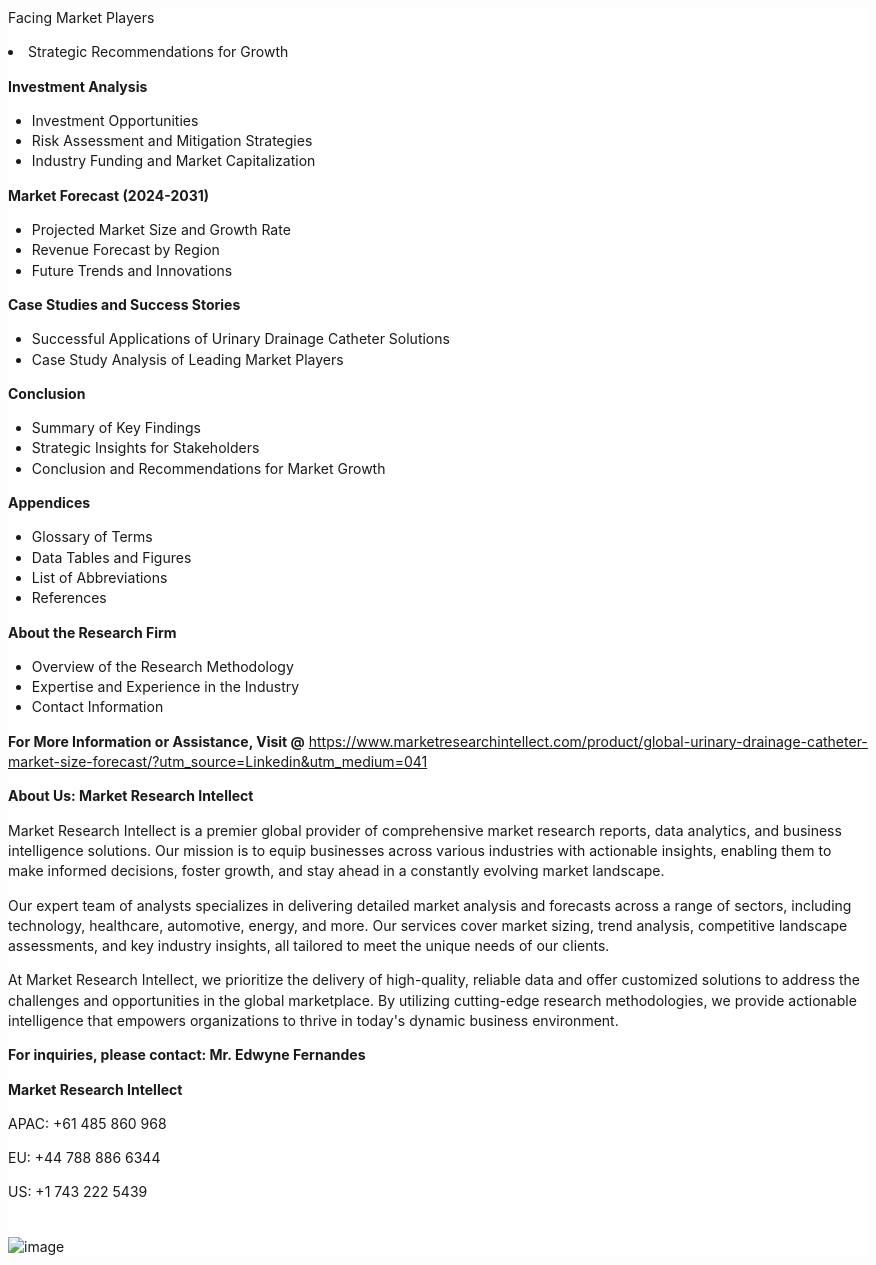 Facing Market Players</li><li>Strategic Recommendations for Growth</li></ul><p><strong>Investment Analysis</strong></p><ul><li>Investment Opportunities</li><li>Risk Assessment and Mitigation Strategies</li><li>Industry Funding and Market Capitalization</li></ul><p><strong>Market Forecast (2024-2031)</strong></p><ul><li>Projected Market Size and Growth Rate</li><li>Revenue Forecast by Region</li><li>Future Trends and Innovations</li></ul><p><strong>Case Studies and Success Stories</strong></p><ul><li>Successful Applications of Urinary Drainage Catheter Solutions</li><li>Case Study Analysis of Leading Market Players</li></ul><p><strong>Conclusion</strong></p><ul><li>Summary of Key Findings</li><li>Strategic Insights for Stakeholders</li><li>Conclusion and Recommendations for Market Growth</li></ul><p><strong>Appendices</strong></p><ul><li>Glossary of Terms</li><li>Data Tables and Figures</li><li>List of Abbreviations</li><li>References</li></ul><p><strong>About the Research Firm</strong></p><ul><li>Overview of the Research Methodology</li><li>Expertise and Experience in the Industry</li><li>Contact Information</li></ul></div><div class="article-main__content" data-test-id="publishing-text-block"><p><span class="font-[700]"><strong>For More Information or Assistance, Visit @</strong>&nbsp;<a href="https://www.marketresearchintellect.com/product/global-urinary-drainage-catheter-market-size-forecast/?utm_source=Linkedin&utm_medium=041">https://www.marketresearchintellect.com/product/global-urinary-drainage-catheter-market-size-forecast/?utm_source=Linkedin&utm_medium=041</a></span></p><p><strong>About Us: Market Research Intellect</strong></p><p>Market Research Intellect is a premier global provider of comprehensive market research reports, data analytics, and business intelligence solutions. Our mission is to equip businesses across various industries with actionable insights, enabling them to make informed decisions, foster growth, and stay ahead in a constantly evolving market landscape.</p><p>Our expert team of analysts specializes in delivering detailed market analysis and forecasts across a range of sectors, including technology, healthcare, automotive, energy, and more. Our services cover market sizing, trend analysis, competitive landscape assessments, and key industry insights, all tailored to meet the unique needs of our clients.</p><p>At Market Research Intellect, we prioritize the delivery of high-quality, reliable data and offer customized solutions to address the challenges and opportunities in the global marketplace. By utilizing cutting-edge research methodologies, we provide actionable intelligence that empowers organizations to thrive in today's dynamic business environment.</p><p><strong>For inquiries, please contact: Mr. Edwyne Fernandes</strong></p><p><strong>Market Research Intellect</strong></p><p>APAC: +61 485 860 968</p><p>EU: +44 788 886 6344</p><p>US: +1 743 222 5439</p></div><div class="article-main__content" data-test-id="publishing-text-block">&nbsp;</div>
![image](https://github.com/user-attachments/assets/42832811-a5ac-4387-9f7b-79f5b7586197)
